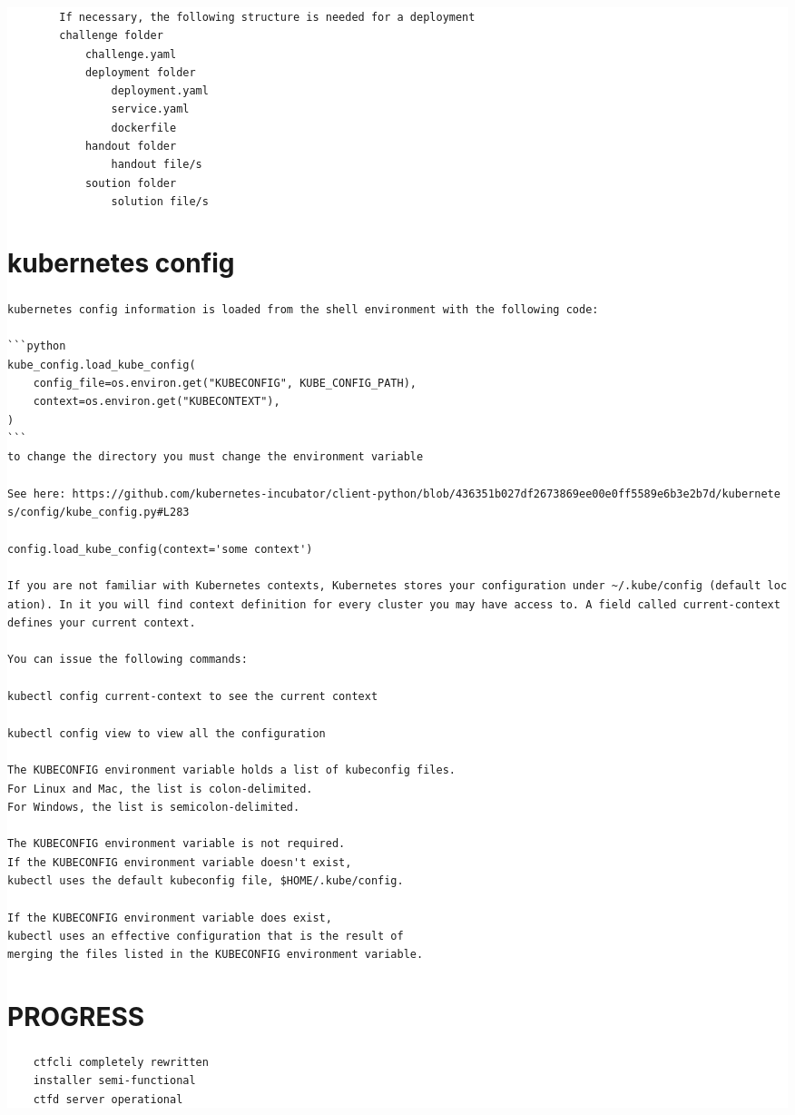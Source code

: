             If necessary, the following structure is needed for a deployment
            challenge folder
                challenge.yaml
                deployment folder
                    deployment.yaml
                    service.yaml
                    dockerfile
                handout folder
                    handout file/s
                soution folder
                    solution file/s

# kubernetes config

    kubernetes config information is loaded from the shell environment with the following code:

    ```python
    kube_config.load_kube_config(
        config_file=os.environ.get("KUBECONFIG", KUBE_CONFIG_PATH),
        context=os.environ.get("KUBECONTEXT"),
    )
    ```
    to change the directory you must change the environment variable
    
    See here: https://github.com/kubernetes-incubator/client-python/blob/436351b027df2673869ee00e0ff5589e6b3e2b7d/kubernetes/config/kube_config.py#L283

    config.load_kube_config(context='some context')

    If you are not familiar with Kubernetes contexts, Kubernetes stores your configuration under ~/.kube/config (default location). In it you will find context definition for every cluster you may have access to. A field called current-context defines your current context.

    You can issue the following commands:
    
    kubectl config current-context to see the current context
    
    kubectl config view to view all the configuration

    The KUBECONFIG environment variable holds a list of kubeconfig files. 
    For Linux and Mac, the list is colon-delimited. 
    For Windows, the list is semicolon-delimited. 

    The KUBECONFIG environment variable is not required. 
    If the KUBECONFIG environment variable doesn't exist, 
    kubectl uses the default kubeconfig file, $HOME/.kube/config.

    If the KUBECONFIG environment variable does exist, 
    kubectl uses an effective configuration that is the result of 
    merging the files listed in the KUBECONFIG environment variable.
# PROGRESS

        ctfcli completely rewritten
        installer semi-functional
        ctfd server operational
